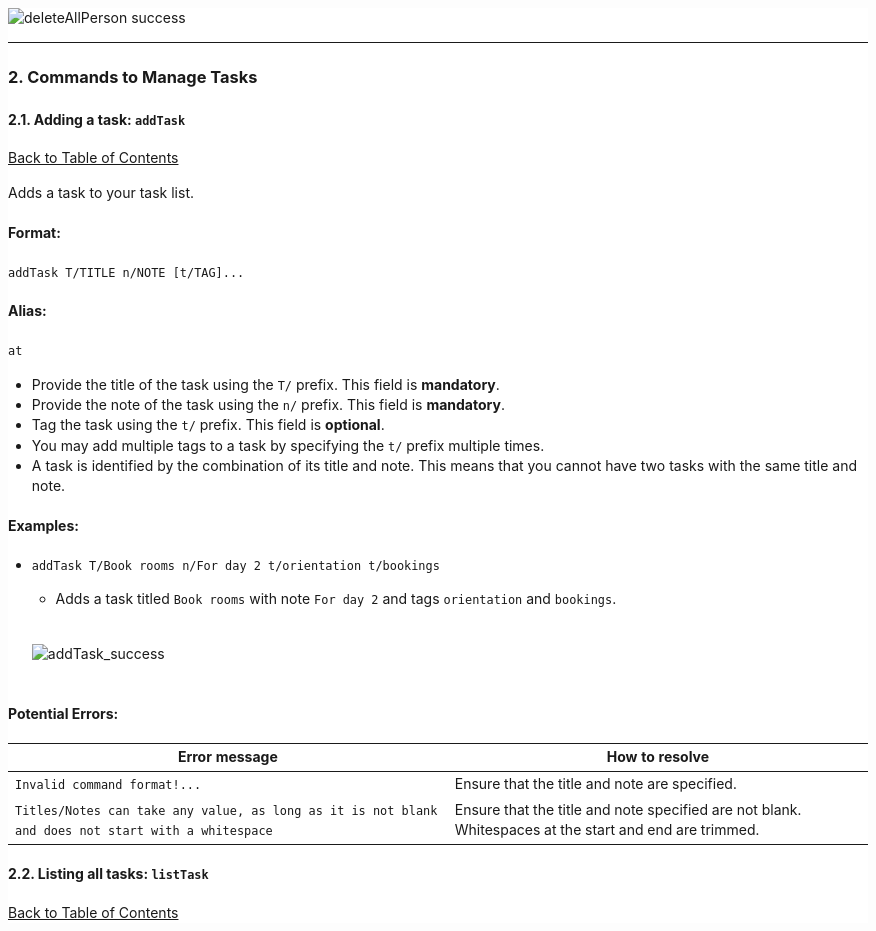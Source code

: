   ![deleteAllPerson success](images/output/deleteAllPerson_success.png)

---

<div style="page-break-after: always;"></div>

### 2. Commands to Manage Tasks

#### 2.1. Adding a task: `addTask`

[Back to Table of Contents](#table-of-contents)

Adds a task to your task list.

<h4>Format:</h4>

```
addTask T/TITLE n/NOTE [t/TAG]...
```

<h4>Alias:</h4>

```
at
```

- Provide the title of the task using the `T/` prefix. This field is **mandatory**.
- Provide the note of the task using the `n/` prefix. This field is **mandatory**.
- Tag the task using the `t/` prefix. This field is **optional**.
- You may add multiple tags to a task by specifying the `t/` prefix multiple times.
- A task is identified by the combination of its title and note. This means that you cannot have two tasks with the same title and note.

<h4></h4>

<h4>Examples:</h4>

- `addTask T/Book rooms n/For day 2 t/orientation t/bookings`
  - Adds a task titled `Book rooms` with note `For day 2` and tags `orientation` and `bookings`.<br><br>

  ![addTask_success](images/output/addTask_success.png)<br><br>

<h4>Potential Errors:</h4>

 Error message | How to resolve
---------------|---------------
`Invalid command format!...` | Ensure that the title and note are specified.
`Titles/Notes can take any value, as long as it is not blank and does not start with a whitespace` | Ensure that the title and note specified are not blank. Whitespaces at the start and end are trimmed.

<div style="page-break-after: always;"></div>

#### 2.2. Listing all tasks: `listTask`

[Back to Table of Contents](#table-of-contents)
